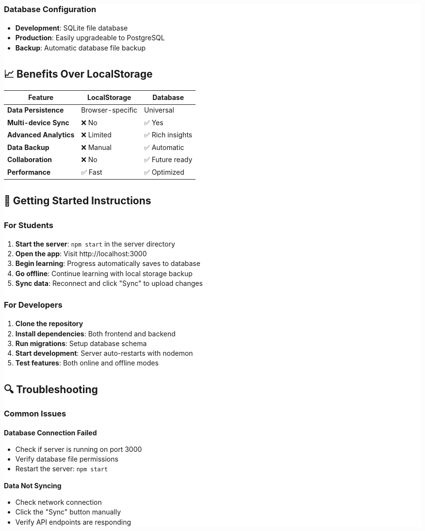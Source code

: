 ### **Database Configuration**
- **Development**: SQLite file database
- **Production**: Easily upgradeable to PostgreSQL
- **Backup**: Automatic database file backup

## 📈 Benefits Over LocalStorage

| Feature | LocalStorage | Database |
|---------|-------------|----------|
| **Data Persistence** | Browser-specific | Universal |
| **Multi-device Sync** | ❌ No | ✅ Yes |
| **Advanced Analytics** | ❌ Limited | ✅ Rich insights |
| **Data Backup** | ❌ Manual | ✅ Automatic |
| **Collaboration** | ❌ No | ✅ Future ready |
| **Performance** | ✅ Fast | ✅ Optimized |

## 🚀 Getting Started Instructions

### **For Students**
1. **Start the server**: `npm start` in the server directory
2. **Open the app**: Visit http://localhost:3000
3. **Begin learning**: Progress automatically saves to database
4. **Go offline**: Continue learning with local storage backup
5. **Sync data**: Reconnect and click "Sync" to upload changes

### **For Developers**
1. **Clone the repository**
2. **Install dependencies**: Both frontend and backend
3. **Run migrations**: Setup database schema
4. **Start development**: Server auto-restarts with nodemon
5. **Test features**: Both online and offline modes

## 🔍 Troubleshooting

### **Common Issues**

**Database Connection Failed**
- Check if server is running on port 3000
- Verify database file permissions
- Restart the server: `npm start`

**Data Not Syncing**
- Check network connection
- Click the "Sync" button manually
- Verify API endpoints are responding
